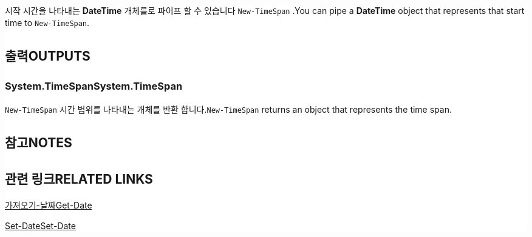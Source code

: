 <span data-ttu-id="3555f-154">시작 시간을 나타내는 **DateTime** 개체를로 파이프 할 수 있습니다 `New-TimeSpan` .</span><span class="sxs-lookup"><span data-stu-id="3555f-154">You can pipe a **DateTime** object that represents that start time to `New-TimeSpan`.</span></span>

## <span data-ttu-id="3555f-155">출력</span><span class="sxs-lookup"><span data-stu-id="3555f-155">OUTPUTS</span></span>

### <span data-ttu-id="3555f-156">System.TimeSpan</span><span class="sxs-lookup"><span data-stu-id="3555f-156">System.TimeSpan</span></span>

<span data-ttu-id="3555f-157">`New-TimeSpan` 시간 범위를 나타내는 개체를 반환 합니다.</span><span class="sxs-lookup"><span data-stu-id="3555f-157">`New-TimeSpan` returns an object that represents the time span.</span></span>

## <span data-ttu-id="3555f-158">참고</span><span class="sxs-lookup"><span data-stu-id="3555f-158">NOTES</span></span>

## <span data-ttu-id="3555f-159">관련 링크</span><span class="sxs-lookup"><span data-stu-id="3555f-159">RELATED LINKS</span></span>

[<span data-ttu-id="3555f-160">가져오기-날짜</span><span class="sxs-lookup"><span data-stu-id="3555f-160">Get-Date</span></span>](Get-Date.md)

[<span data-ttu-id="3555f-161">Set-Date</span><span class="sxs-lookup"><span data-stu-id="3555f-161">Set-Date</span></span>](Set-Date.md)
